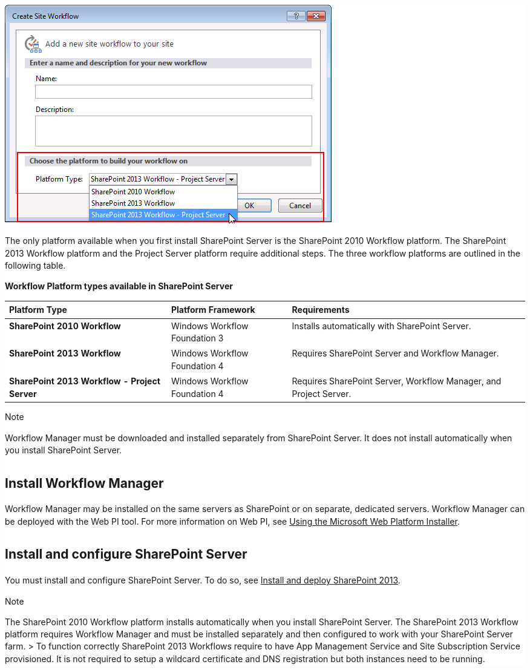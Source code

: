 ![Three workflow platforms in SharePoint 2013.](../media/WF15-WorkflowInstall1.png)
  
The only platform available when you first install SharePoint Server is the SharePoint 2010 Workflow platform. The SharePoint 2013 Workflow platform and the Project Server platform require additional steps. The three workflow platforms are outlined in the following table.
  
**Workflow Platform types available in SharePoint Server**

|**Platform Type**|**Platform Framework**|**Requirements**|
|:-----|:-----|:-----|
|**SharePoint 2010 Workflow** <br/> |Windows Workflow Foundation 3  <br/> |Installs automatically with SharePoint Server.  <br/> |
|**SharePoint 2013 Workflow** <br/> |Windows Workflow Foundation 4  <br/> |Requires SharePoint Server and Workflow Manager.  <br/> |
|**SharePoint 2013 Workflow - Project Server** <br/> |Windows Workflow Foundation 4  <br/> |Requires SharePoint Server, Workflow Manager, and Project Server.  <br/> |

> [!NOTE]
> Workflow Manager must be downloaded and installed separately from SharePoint Server. It does not install automatically when you install SharePoint Server.

## Install Workflow Manager

Workflow Manager may be installed on the same servers as SharePoint or on separate, dedicated servers. Workflow Manager can be deployed with the Web PI tool. For more information on Web PI, see [Using the Microsoft Web Platform Installer](/iis/install/web-platform-installer/using-the-microsoft-web-platform-installer).
   
## Install and configure SharePoint Server
<a name="section3"> </a>

You must install and configure SharePoint Server. To do so, see [Install and deploy SharePoint 2013](../../Hub/index.yml).
  
> [!NOTE]
> The SharePoint 2010 Workflow platform installs automatically when you install SharePoint Server. The SharePoint 2013 Workflow platform requires Workflow Manager and must be installed separately and then configured to work with your SharePoint Server farm. > To function correctly SharePoint 2013 Workflows require to have App Management Service and Site Subscription Service provisioned. It is not required to setup a wildcard certificate and DNS registration but both instances need to be running. 
  